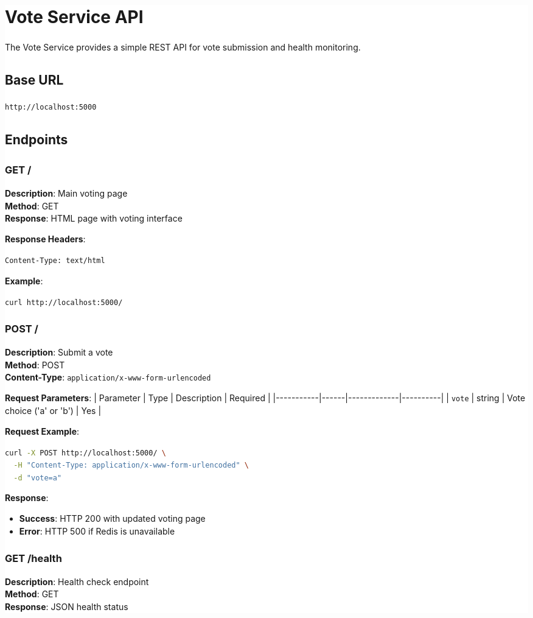 # Vote Service API

The Vote Service provides a simple REST API for vote submission and health monitoring.

## Base URL

```
http://localhost:5000
```

## Endpoints

### GET /

**Description**: Main voting page  
**Method**: GET  
**Response**: HTML page with voting interface

**Response Headers**:
```
Content-Type: text/html
```

**Example**:
```bash
curl http://localhost:5000/
```

### POST /

**Description**: Submit a vote  
**Method**: POST  
**Content-Type**: `application/x-www-form-urlencoded`

**Request Parameters**:
| Parameter | Type | Description | Required |
|-----------|------|-------------|----------|
| `vote` | string | Vote choice ('a' or 'b') | Yes |

**Request Example**:
```bash
curl -X POST http://localhost:5000/ \
  -H "Content-Type: application/x-www-form-urlencoded" \
  -d "vote=a"
```

**Response**: 
- **Success**: HTTP 200 with updated voting page
- **Error**: HTTP 500 if Redis is unavailable

### GET /health

**Description**: Health check endpoint  
**Method**: GET  
**Response**: JSON health status

